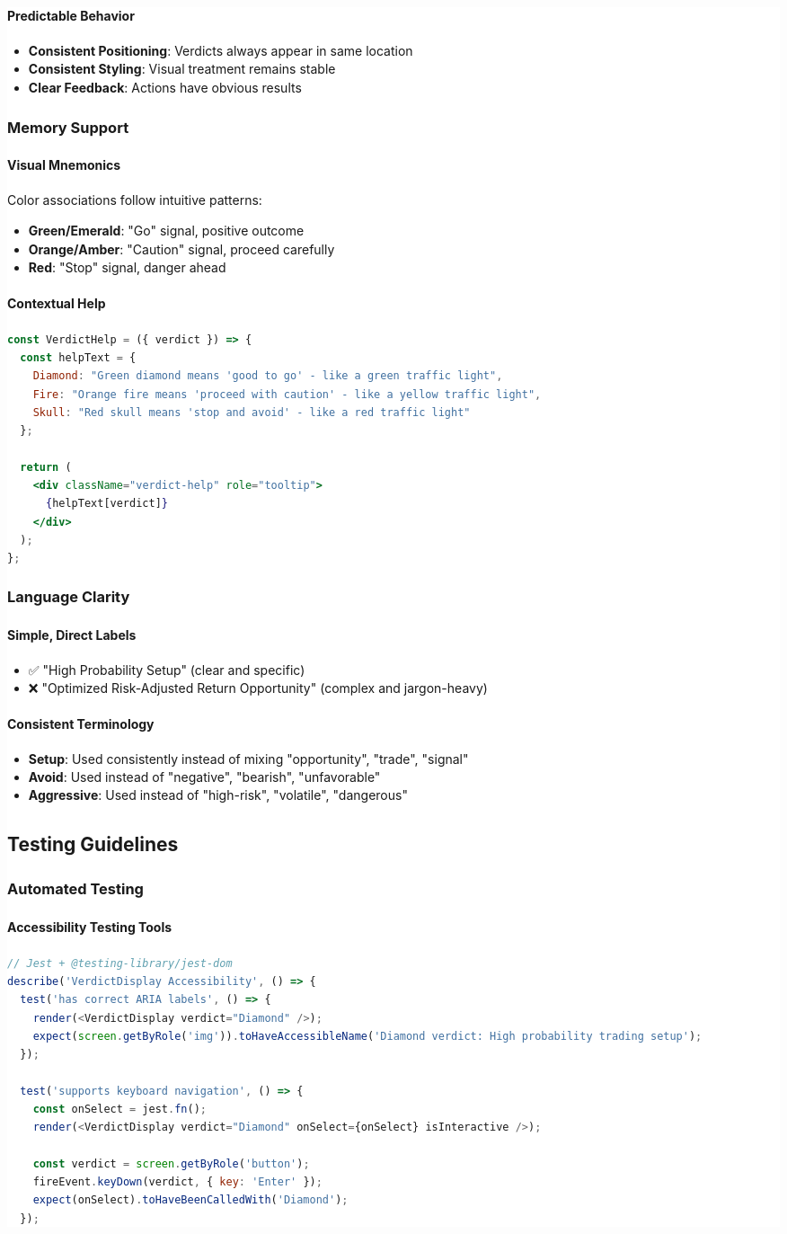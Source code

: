 #### Predictable Behavior
- **Consistent Positioning**: Verdicts always appear in same location
- **Consistent Styling**: Visual treatment remains stable
- **Clear Feedback**: Actions have obvious results

### Memory Support

#### Visual Mnemonics
Color associations follow intuitive patterns:
- **Green/Emerald**: "Go" signal, positive outcome
- **Orange/Amber**: "Caution" signal, proceed carefully
- **Red**: "Stop" signal, danger ahead

#### Contextual Help
```jsx
const VerdictHelp = ({ verdict }) => {
  const helpText = {
    Diamond: "Green diamond means 'good to go' - like a green traffic light",
    Fire: "Orange fire means 'proceed with caution' - like a yellow traffic light", 
    Skull: "Red skull means 'stop and avoid' - like a red traffic light"
  };
  
  return (
    <div className="verdict-help" role="tooltip">
      {helpText[verdict]}
    </div>
  );
};
```

### Language Clarity

#### Simple, Direct Labels
- ✅ "High Probability Setup" (clear and specific)
- ❌ "Optimized Risk-Adjusted Return Opportunity" (complex and jargon-heavy)

#### Consistent Terminology
- **Setup**: Used consistently instead of mixing "opportunity", "trade", "signal"
- **Avoid**: Used instead of "negative", "bearish", "unfavorable"
- **Aggressive**: Used instead of "high-risk", "volatile", "dangerous"

## Testing Guidelines

### Automated Testing

#### Accessibility Testing Tools
```javascript
// Jest + @testing-library/jest-dom
describe('VerdictDisplay Accessibility', () => {
  test('has correct ARIA labels', () => {
    render(<VerdictDisplay verdict="Diamond" />);
    expect(screen.getByRole('img')).toHaveAccessibleName('Diamond verdict: High probability trading setup');
  });
  
  test('supports keyboard navigation', () => {
    const onSelect = jest.fn();
    render(<VerdictDisplay verdict="Diamond" onSelect={onSelect} isInteractive />);
    
    const verdict = screen.getByRole('button');
    fireEvent.keyDown(verdict, { key: 'Enter' });
    expect(onSelect).toHaveBeenCalledWith('Diamond');
  });
```